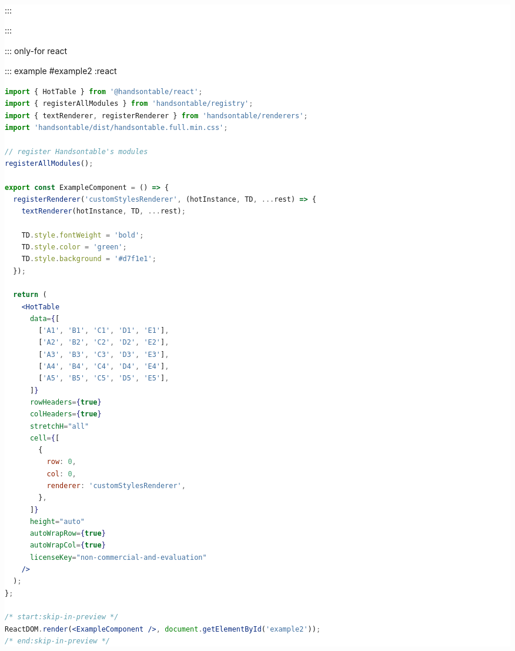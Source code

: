 :::

:::

::: only-for react

::: example #example2 :react

```jsx
import { HotTable } from '@handsontable/react';
import { registerAllModules } from 'handsontable/registry';
import { textRenderer, registerRenderer } from 'handsontable/renderers';
import 'handsontable/dist/handsontable.full.min.css';

// register Handsontable's modules
registerAllModules();

export const ExampleComponent = () => {
  registerRenderer('customStylesRenderer', (hotInstance, TD, ...rest) => {
    textRenderer(hotInstance, TD, ...rest);

    TD.style.fontWeight = 'bold';
    TD.style.color = 'green';
    TD.style.background = '#d7f1e1';
  });

  return (
    <HotTable
      data={[
        ['A1', 'B1', 'C1', 'D1', 'E1'],
        ['A2', 'B2', 'C2', 'D2', 'E2'],
        ['A3', 'B3', 'C3', 'D3', 'E3'],
        ['A4', 'B4', 'C4', 'D4', 'E4'],
        ['A5', 'B5', 'C5', 'D5', 'E5'],
      ]}
      rowHeaders={true}
      colHeaders={true}
      stretchH="all"
      cell={[
        {
          row: 0,
          col: 0,
          renderer: 'customStylesRenderer',
        },
      ]}
      height="auto"
      autoWrapRow={true}
      autoWrapCol={true}
      licenseKey="non-commercial-and-evaluation"
    />
  );
};

/* start:skip-in-preview */
ReactDOM.render(<ExampleComponent />, document.getElementById('example2'));
/* end:skip-in-preview */
```
